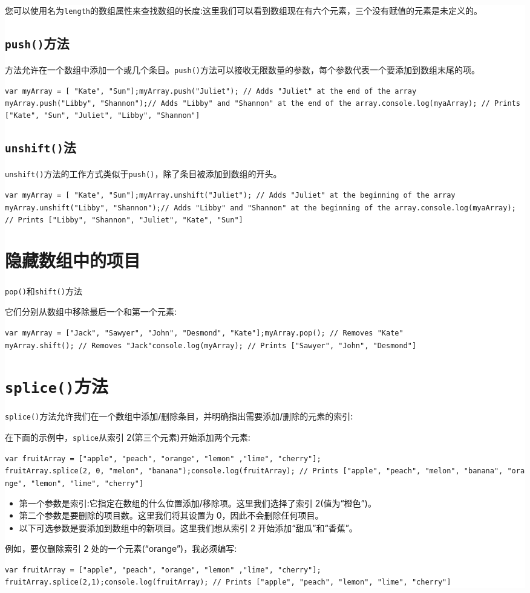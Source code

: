 您可以使用名为`length`的数组属性来查找数组的长度:这里我们可以看到数组现在有六个元素，三个没有赋值的元素是未定义的。

## `push()`方法

方法允许在一个数组中添加一个或几个条目。`push()`方法可以接收无限数量的参数，每个参数代表一个要添加到数组末尾的项。

```
var myArray = [ "Kate", "Sun"];myArray.push("Juliet"); // Adds "Juliet" at the end of the array
myArray.push("Libby", "Shannon");// Adds "Libby" and "Shannon" at the end of the array.console.log(myaArray); // Prints ["Kate", "Sun", "Juliet", "Libby", "Shannon"]
```

## `unshift()`法

`unshift()`方法的工作方式类似于`push()`，除了条目被添加到数组的开头。

```
var myArray = [ "Kate", "Sun"];myArray.unshift("Juliet"); // Adds "Juliet" at the beginning of the array
myArray.unshift("Libby", "Shannon");// Adds "Libby" and "Shannon" at the beginning of the array.console.log(myaArray); // Prints ["Libby", "Shannon", "Juliet", "Kate", "Sun"]
```

# 隐藏数组中的项目

`pop()`和`shift()`方法

它们分别从数组中移除最后一个和第一个元素:

```
var myArray = ["Jack", "Sawyer", "John", "Desmond", "Kate"];myArray.pop(); // Removes "Kate"
myArray.shift(); // Removes "Jack"console.log(myArray); // Prints ["Sawyer", "John", "Desmond"]
```

# `splice()`方法

`splice()`方法允许我们在一个数组中添加/删除条目，并明确指出需要添加/删除的元素的索引:

在下面的示例中，`splice`从索引 2(第三个元素)开始添加两个元素:

```
var fruitArray = ["apple", "peach", "orange", "lemon" ,"lime", "cherry"]; 
fruitArray.splice(2, 0, "melon", "banana");console.log(fruitArray); // Prints ["apple", "peach", "melon", "banana", "orange", "lemon", "lime", "cherry"]
```

*   第一个参数是索引:它指定在数组的什么位置添加/移除项。这里我们选择了索引 2(值为“橙色”)。
*   第二个参数是要删除的项目数。这里我们将其设置为 0，因此不会删除任何项目。
*   以下可选参数是要添加到数组中的新项目。这里我们想从索引 2 开始添加“甜瓜”和“香蕉”。

例如，要仅删除索引 2 处的一个元素(“orange”)，我必须编写:

```
var fruitArray = ["apple", "peach", "orange", "lemon" ,"lime", "cherry"]; 
fruitArray.splice(2,1);console.log(fruitArray); // Prints ["apple", "peach", "lemon", "lime", "cherry"]
```
